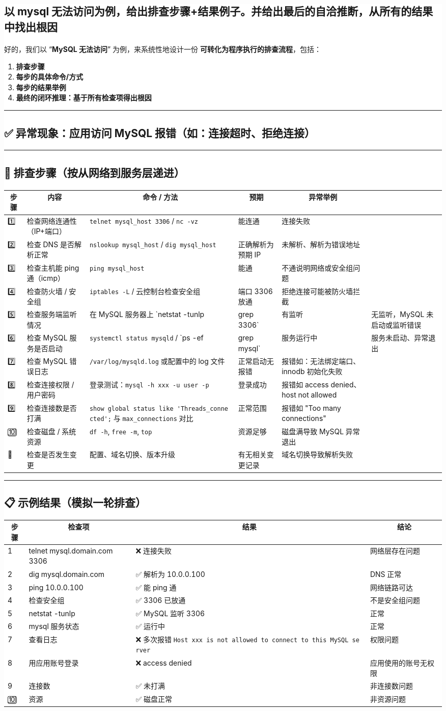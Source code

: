 ## 以 mysql 无法访问为例，给出排查步骤+结果例子。并给出最后的自洽推断，从所有的结果中找出根因


好的，我们以 “**MySQL 无法访问**” 为例，来系统性地设计一份 **可转化为程序执行的排查流程**，包括：

1. **排查步骤**
2. **每步的具体命令/方式**
3. **每步的结果举例**
4. **最终的闭环推理：基于所有检查项得出根因**

---

## ✅ 异常现象：应用访问 MySQL 报错（如：连接超时、拒绝连接）

---

## 🧭 排查步骤（按从网络到服务层递进）

| 步骤  | 内容                 | 命令 / 方法                                                               | 预期           | 异常举例                               |                    |
| --- | ------------------ | --------------------------------------------------------------------- | ------------ | ---------------------------------- | ------------------ |
| 1️⃣ | 检查网络连通性（IP+端口）     | `telnet mysql_host 3306` / `nc -vz`                                   | 能连通          | 连接失败                               |                    |
| 2️⃣ | 检查 DNS 是否解析正常      | `nslookup mysql_host` / `dig mysql_host`                              | 正确解析为预期 IP   | 未解析、解析为错误地址                        |                    |
| 3️⃣ | 检查主机能 ping 通（icmp） | `ping mysql_host`                                                     | 能通           | 不通说明网络或安全组问题                       |                    |
| 4️⃣ | 检查防火墙 / 安全组        | `iptables -L` / 云控制台检查安全组                                             | 端口 3306 放通   | 拒绝连接可能被防火墙拦截                       |                    |
| 5️⃣ | 检查服务端监听情况          | 在 MySQL 服务器上 \`netstat -tunlp                                         | grep 3306\`  | 有监听                                | 无监听，MySQL 未启动或监听错误 |
| 6️⃣ | 检查 MySQL 服务是否启动    | `systemctl status mysqld` / \`ps -ef                                  | grep mysql\` | 服务运行中                              | 服务未启动、异常退出         |
| 7️⃣ | 检查 MySQL 错误日志      | `/var/log/mysqld.log` 或配置中的 log 文件                                    | 正常启动无报错      | 报错如：无法绑定端口、innodb 初始化失败            |                    |
| 8️⃣ | 检查连接权限 / 用户密码      | 登录测试：`mysql -h xxx -u user -p`                                        | 登录成功         | 报错如 access denied、host not allowed |                    |
| 9️⃣ | 检查连接数是否打满          | `show global status like 'Threads_connected';` 与 `max_connections` 对比 | 正常范围         | 报错如 "Too many connections"         |                    |
| 🔟  | 检查磁盘 / 系统资源        | `df -h`, `free -m`, `top`                                             | 资源足够         | 磁盘满导致 MySQL 异常退出                   |                    |
| 🔁  | 检查是否发生变更           | 配置、域名切换、版本升级                                                          | 有无相关变更记录     | 域名切换导致解析失败                         |                    |

---

## 📋 示例结果（模拟一轮排查）

| 步骤 | 检查项                          | 结果                                                               | 结论         |
| -- | ---------------------------- | ---------------------------------------------------------------- | ---------- |
| 1  | telnet mysql.domain.com 3306 | ❌ 连接失败                                                           | 网络层存在问题    |
| 2  | dig mysql.domain.com         | ✅ 解析为 10.0.0.100                                                 | DNS 正常     |
| 3  | ping 10.0.0.100              | ✅ 能 ping 通                                                       | 网络链路可达     |
| 4  | 检查安全组                        | ✅ 3306 已放通                                                       | 不是安全组问题    |
| 5  | netstat -tunlp               | ✅ MySQL 监听 3306                                                  | 正常         |
| 6  | mysql 服务状态                   | ✅ 运行中                                                            | 正常         |
| 7  | 查看日志                         | ❌ 多次报错 `Host xxx is not allowed to connect to this MySQL server` | 权限问题       |
| 8  | 用应用账号登录                      | ❌ access denied                                                  | 应用使用的账号无权限 |
| 9  | 连接数                          | ✅ 未打满                                                            | 非连接数问题     |
| 🔟 | 资源                           | ✅ 磁盘正常                                                           | 非资源问题      |